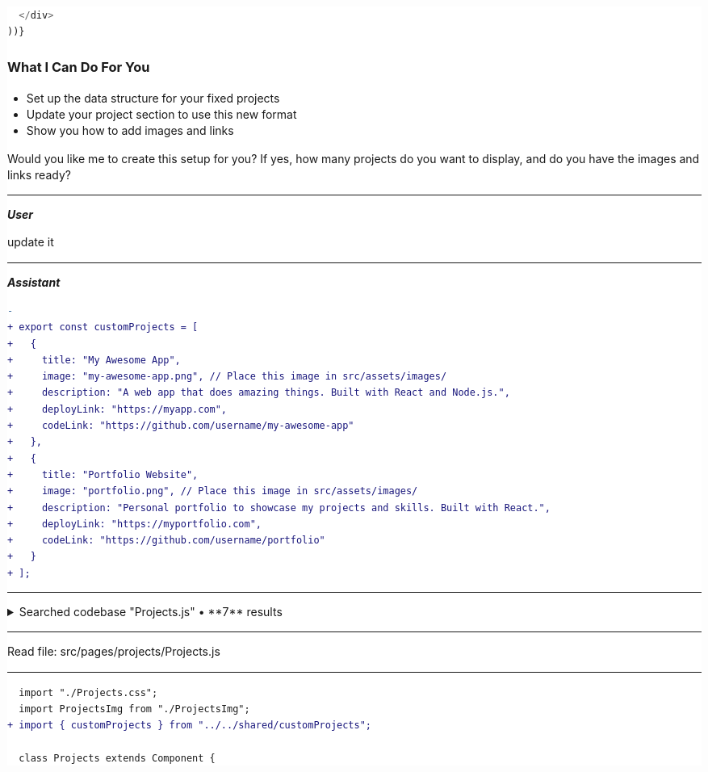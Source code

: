 ```jsx
  </div>
))}
```

### What I Can Do For You
- Set up the data structure for your fixed projects
- Update your project section to use this new format
- Show you how to add images and links

Would you like me to create this setup for you? If yes, how many projects do you want to display, and do you have the images and links ready?

---

_**User**_

update it

---

_**Assistant**_

```diff
- 
+ export const customProjects = [
+   {
+     title: "My Awesome App",
+     image: "my-awesome-app.png", // Place this image in src/assets/images/
+     description: "A web app that does amazing things. Built with React and Node.js.",
+     deployLink: "https://myapp.com",
+     codeLink: "https://github.com/username/my-awesome-app"
+   },
+   {
+     title: "Portfolio Website",
+     image: "portfolio.png", // Place this image in src/assets/images/
+     description: "Personal portfolio to showcase my projects and skills. Built with React.",
+     deployLink: "https://myportfolio.com",
+     codeLink: "https://github.com/username/portfolio"
+   }
+ ]; 
```

---

<details><summary>Searched codebase "Projects.js" • **7** results</summary></details>

---

Read file: src/pages/projects/Projects.js

---

```diff
  import "./Projects.css";
  import ProjectsImg from "./ProjectsImg";
+ import { customProjects } from "../../shared/customProjects";
  
  class Projects extends Component {
```
